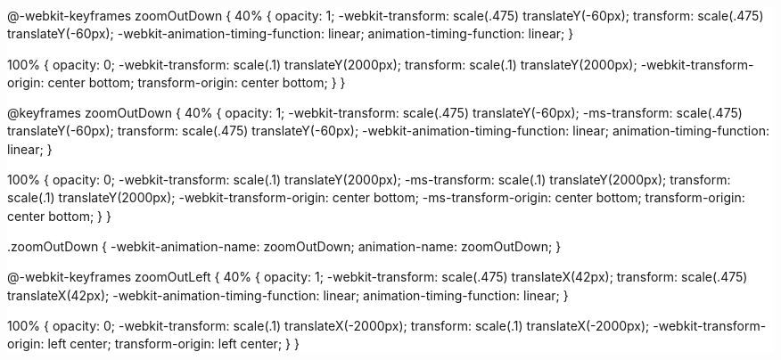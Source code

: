 @-webkit-keyframes zoomOutDown {
  40% {
    opacity: 1;
    -webkit-transform: scale(.475) translateY(-60px);
    transform: scale(.475) translateY(-60px);
    -webkit-animation-timing-function: linear;
    animation-timing-function: linear;
  }

  100% {
    opacity: 0;
    -webkit-transform: scale(.1) translateY(2000px);
    transform: scale(.1) translateY(2000px);
    -webkit-transform-origin: center bottom;
    transform-origin: center bottom;
  }
}

@keyframes zoomOutDown {
  40% {
    opacity: 1;
    -webkit-transform: scale(.475) translateY(-60px);
    -ms-transform: scale(.475) translateY(-60px);
    transform: scale(.475) translateY(-60px);
    -webkit-animation-timing-function: linear;
    animation-timing-function: linear;
  }

  100% {
    opacity: 0;
    -webkit-transform: scale(.1) translateY(2000px);
    -ms-transform: scale(.1) translateY(2000px);
    transform: scale(.1) translateY(2000px);
    -webkit-transform-origin: center bottom;
    -ms-transform-origin: center bottom;
    transform-origin: center bottom;
  }
}

.zoomOutDown {
  -webkit-animation-name: zoomOutDown;
  animation-name: zoomOutDown;
}

@-webkit-keyframes zoomOutLeft {
  40% {
    opacity: 1;
    -webkit-transform: scale(.475) translateX(42px);
    transform: scale(.475) translateX(42px);
    -webkit-animation-timing-function: linear;
    animation-timing-function: linear;
  }

  100% {
    opacity: 0;
    -webkit-transform: scale(.1) translateX(-2000px);
    transform: scale(.1) translateX(-2000px);
    -webkit-transform-origin: left center;
    transform-origin: left center;
  }
}
